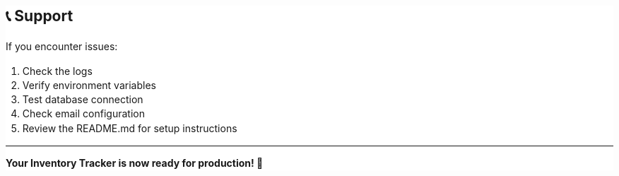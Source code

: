 ## 📞 Support

If you encounter issues:

1. Check the logs
2. Verify environment variables
3. Test database connection
4. Check email configuration
5. Review the README.md for setup instructions

---

**Your Inventory Tracker is now ready for production! 🎉**
